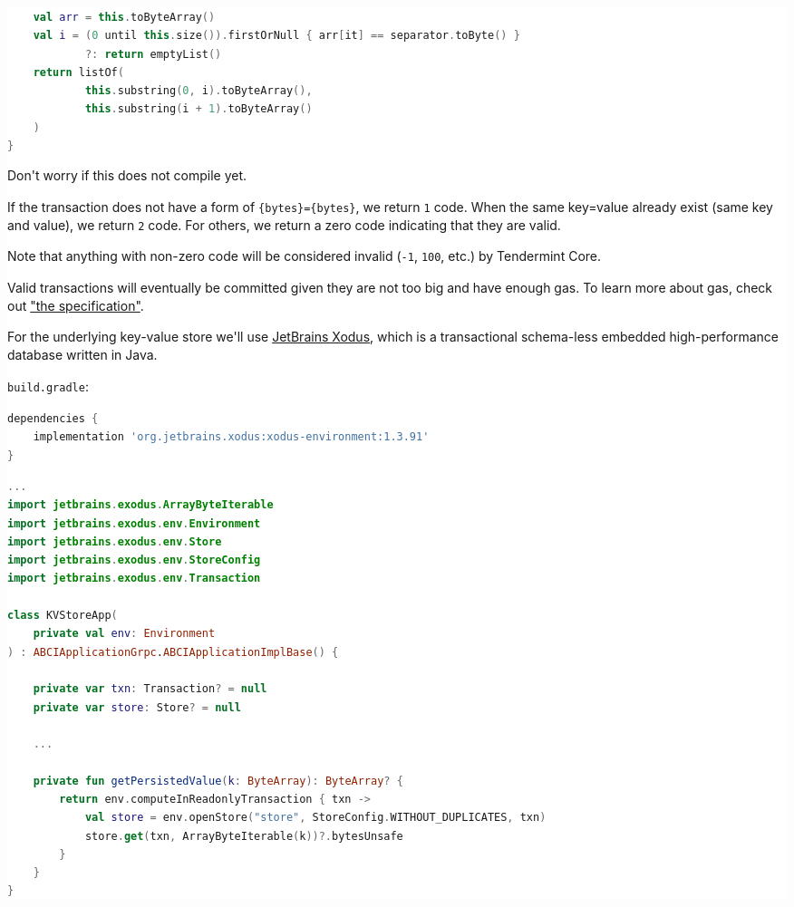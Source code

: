 ```kotlin
    val arr = this.toByteArray()
    val i = (0 until this.size()).firstOrNull { arr[it] == separator.toByte() }
            ?: return emptyList()
    return listOf(
            this.substring(0, i).toByteArray(),
            this.substring(i + 1).toByteArray()
    )
}
```

Don't worry if this does not compile yet.

If the transaction does not have a form of `{bytes}={bytes}`, we return `1`
code. When the same key=value already exist (same key and value), we return `2`
code. For others, we return a zero code indicating that they are valid.

Note that anything with non-zero code will be considered invalid (`-1`, `100`,
etc.) by Tendermint Core.

Valid transactions will eventually be committed given they are not too big and
have enough gas. To learn more about gas, check out ["the
specification"](https://docs.tendermint.com/master/spec/abci/apps.html#gas).

For the underlying key-value store we'll use
[JetBrains Xodus](https://github.com/JetBrains/xodus), which is a transactional schema-less embedded high-performance database written in Java.

`build.gradle`:

```groovy
dependencies {
    implementation 'org.jetbrains.xodus:xodus-environment:1.3.91'
}
```

```kotlin
...
import jetbrains.exodus.ArrayByteIterable
import jetbrains.exodus.env.Environment
import jetbrains.exodus.env.Store
import jetbrains.exodus.env.StoreConfig
import jetbrains.exodus.env.Transaction

class KVStoreApp(
    private val env: Environment
) : ABCIApplicationGrpc.ABCIApplicationImplBase() {

    private var txn: Transaction? = null
    private var store: Store? = null

    ...

    private fun getPersistedValue(k: ByteArray): ByteArray? {
        return env.computeInReadonlyTransaction { txn ->
            val store = env.openStore("store", StoreConfig.WITHOUT_DUPLICATES, txn)
            store.get(txn, ArrayByteIterable(k))?.bytesUnsafe
        }
    }
}
```
